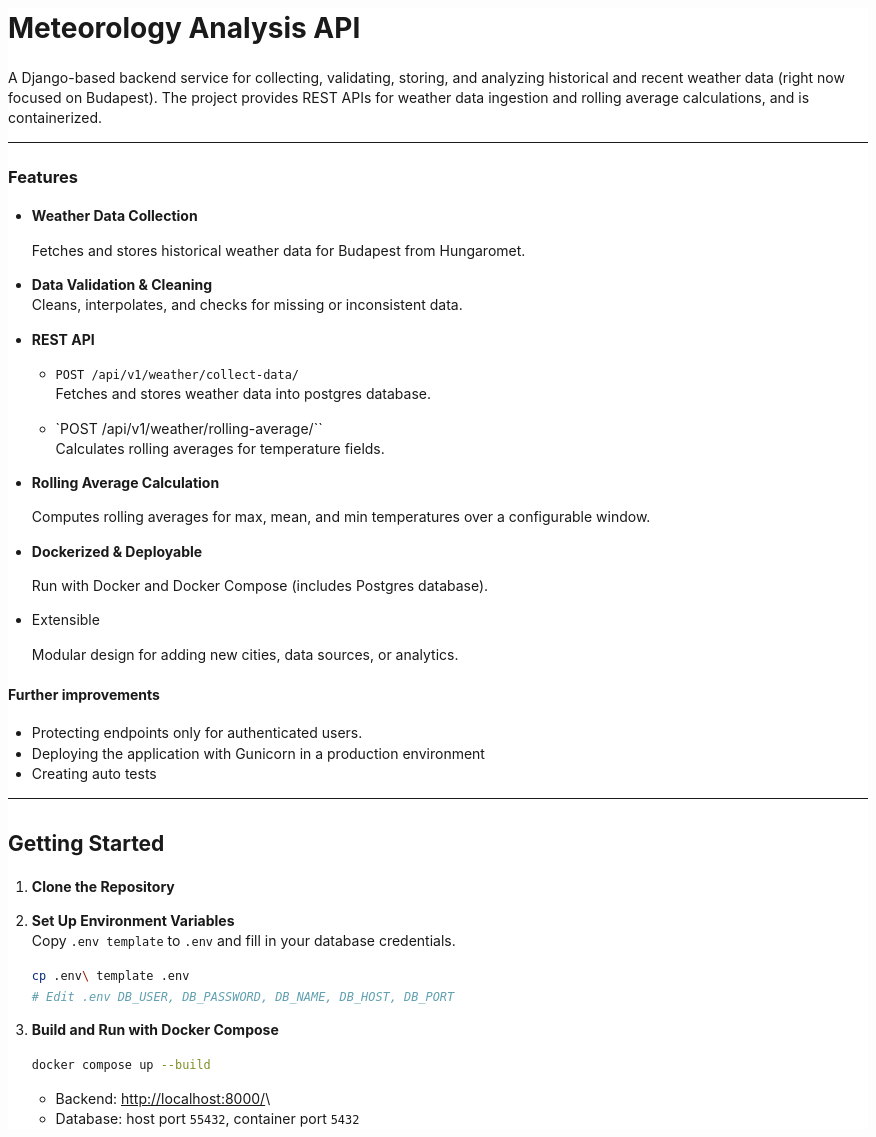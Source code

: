 # Meteorology Analysis API

A Django-based backend service for collecting, validating, storing, and
analyzing historical and recent weather data (right now focused on Budapest). 
The project provides REST APIs for weather data ingestion and
rolling average calculations, and is containerized.

------------------------------------------------------------------------

### Features

- **Weather Data Collection**  

    Fetches and stores historical weather data for Budapest
    from Hungaromet.

- **Data Validation & Cleaning**  
  Cleans, interpolates, and checks for missing or inconsistent data.

- **REST API**

  - `POST /api/v1/weather/collect-data/`\
    Fetches and stores weather data into postgres database.

  - `POST /api/v1/weather/rolling-average/``\
    Calculates rolling averages for temperature fields.

- **Rolling Average Calculation**

    Computes rolling averages for max, mean, and min temperatures over a
    configurable window.

- **Dockerized & Deployable**

    Run with Docker and Docker Compose (includes Postgres
    database).

- Extensible

    Modular design for adding new cities, data sources, or analytics.


#### Further improvements

-   Protecting endpoints only for authenticated users.
-   Deploying the application with Gunicorn in a production environment
-   Creating auto tests
------------------------------------------------------------------------

## Getting Started

1.  **Clone the Repository**

2.  **Set Up Environment Variables**\
    Copy `.env template` to `.env` and fill in your database
    credentials.
    ```bash
    cp .env\ template .env
    # Edit .env DB_USER, DB_PASSWORD, DB_NAME, DB_HOST, DB_PORT
    ```
3.  **Build and Run with Docker Compose**
    ```bash
    docker compose up --build
    ```
    -   Backend: <http://localhost:8000/>\
    -   Database: host port `55432`, container port `5432`
